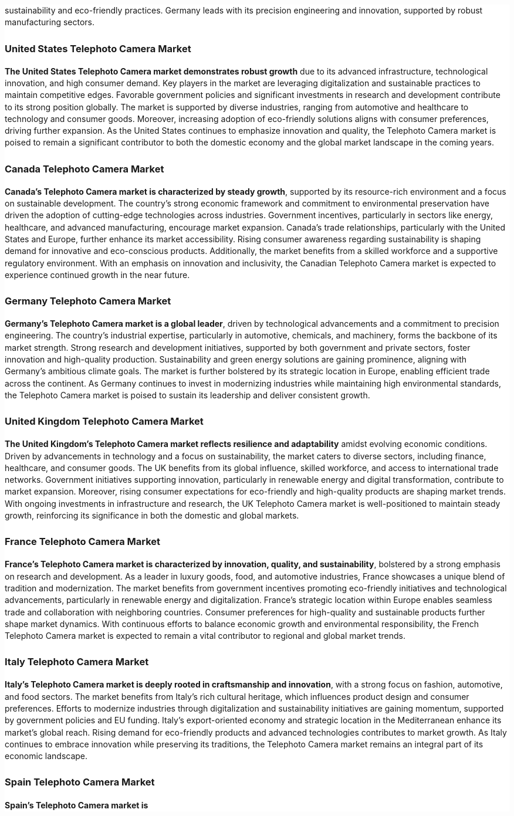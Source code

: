 sustainability and eco-friendly practices. Germany leads with its precision engineering and innovation, supported by robust manufacturing sectors.</span></em></p></blockquote><h3><strong>United States Telephoto Camera Market</strong></h3><p><strong>The United States Telephoto Camera market demonstrates robust growth</strong> due to its advanced infrastructure, technological innovation, and high consumer demand. Key players in the market are leveraging digitalization and sustainable practices to maintain competitive edges. Favorable government policies and significant investments in research and development contribute to its strong position globally. The market is supported by diverse industries, ranging from automotive and healthcare to technology and consumer goods. Moreover, increasing adoption of eco-friendly solutions aligns with consumer preferences, driving further expansion. As the United States continues to emphasize innovation and quality, the Telephoto Camera market is poised to remain a significant contributor to both the domestic economy and the global market landscape in the coming years.</p><h3><strong>Canada Telephoto Camera Market</strong></h3><p><strong>Canada&rsquo;s Telephoto Camera market is characterized by steady growth</strong>, supported by its resource-rich environment and a focus on sustainable development. The country&rsquo;s strong economic framework and commitment to environmental preservation have driven the adoption of cutting-edge technologies across industries. Government incentives, particularly in sectors like energy, healthcare, and advanced manufacturing, encourage market expansion. Canada&rsquo;s trade relationships, particularly with the United States and Europe, further enhance its market accessibility. Rising consumer awareness regarding sustainability is shaping demand for innovative and eco-conscious products. Additionally, the market benefits from a skilled workforce and a supportive regulatory environment. With an emphasis on innovation and inclusivity, the Canadian Telephoto Camera market is expected to experience continued growth in the near future.</p><h3><strong>Germany Telephoto Camera Market</strong></h3><p><strong>Germany&rsquo;s Telephoto Camera market is a global leader</strong>, driven by technological advancements and a commitment to precision engineering. The country&rsquo;s industrial expertise, particularly in automotive, chemicals, and machinery, forms the backbone of its market strength. Strong research and development initiatives, supported by both government and private sectors, foster innovation and high-quality production. Sustainability and green energy solutions are gaining prominence, aligning with Germany&rsquo;s ambitious climate goals. The market is further bolstered by its strategic location in Europe, enabling efficient trade across the continent. As Germany continues to invest in modernizing industries while maintaining high environmental standards, the Telephoto Camera market is poised to sustain its leadership and deliver consistent growth.</p><h3><strong>United Kingdom Telephoto Camera Market</strong></h3><p><strong>The United Kingdom&rsquo;s Telephoto Camera market reflects resilience and adaptability</strong> amidst evolving economic conditions. Driven by advancements in technology and a focus on sustainability, the market caters to diverse sectors, including finance, healthcare, and consumer goods. The UK benefits from its global influence, skilled workforce, and access to international trade networks. Government initiatives supporting innovation, particularly in renewable energy and digital transformation, contribute to market expansion. Moreover, rising consumer expectations for eco-friendly and high-quality products are shaping market trends. With ongoing investments in infrastructure and research, the UK Telephoto Camera market is well-positioned to maintain steady growth, reinforcing its significance in both the domestic and global markets.</p><h3><strong>France Telephoto Camera Market</strong></h3><p><strong>France&rsquo;s Telephoto Camera market is characterized by innovation, quality, and sustainability</strong>, bolstered by a strong emphasis on research and development. As a leader in luxury goods, food, and automotive industries, France showcases a unique blend of tradition and modernization. The market benefits from government incentives promoting eco-friendly initiatives and technological advancements, particularly in renewable energy and digitalization. France&rsquo;s strategic location within Europe enables seamless trade and collaboration with neighboring countries. Consumer preferences for high-quality and sustainable products further shape market dynamics. With continuous efforts to balance economic growth and environmental responsibility, the French Telephoto Camera market is expected to remain a vital contributor to regional and global market trends.</p><h3><strong>Italy Telephoto Camera Market</strong></h3><p><strong>Italy&rsquo;s Telephoto Camera market is deeply rooted in craftsmanship and innovation</strong>, with a strong focus on fashion, automotive, and food sectors. The market benefits from Italy&rsquo;s rich cultural heritage, which influences product design and consumer preferences. Efforts to modernize industries through digitalization and sustainability initiatives are gaining momentum, supported by government policies and EU funding. Italy&rsquo;s export-oriented economy and strategic location in the Mediterranean enhance its market&rsquo;s global reach. Rising demand for eco-friendly products and advanced technologies contributes to market growth. As Italy continues to embrace innovation while preserving its traditions, the Telephoto Camera market remains an integral part of its economic landscape.</p><h3><strong>Spain Telephoto Camera Market</strong></h3><p><strong>Spain&rsquo;s Telephoto Camera market is